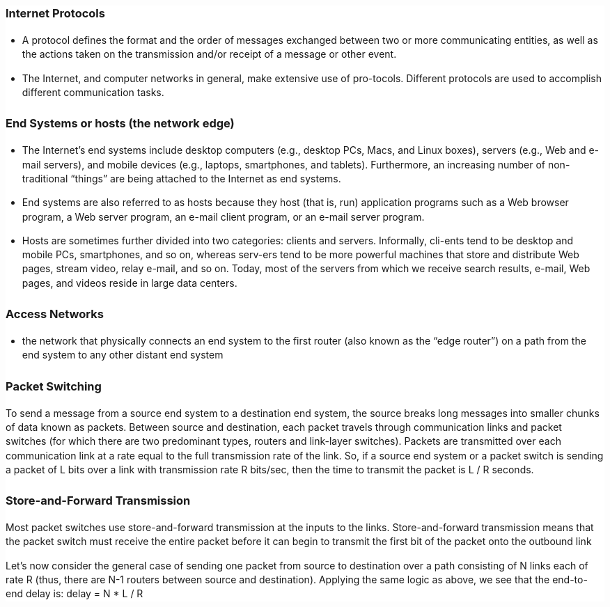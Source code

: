 ### Internet Protocols

- A protocol defines the format and the order of messages exchanged between two or more communicating entities, as well as the actions taken on the transmission and/or receipt of a message or other event.

- The Internet, and computer networks in general, make extensive use of pro-tocols. Different protocols are used to accomplish different communication tasks.

### End Systems or hosts (the network edge)

- The Internet’s end systems include desktop computers (e.g., desktop PCs, Macs, and Linux boxes), servers (e.g., Web and e-mail servers), and mobile devices (e.g., laptops, smartphones, and tablets). Furthermore, an increasing number of non-traditional “things” are being attached to the Internet as end systems.

- End systems are also referred to as hosts because they host (that is, run) application programs such as a Web browser program, a Web server program, an e-mail client program, or an e-mail server program.

- Hosts are sometimes further divided into two categories: clients and servers. Informally, cli-ents tend to be desktop and mobile PCs, smartphones, and so on, whereas serv-ers tend to be more powerful machines that store and distribute Web pages, stream video, relay e-mail, and so on. Today, most of the servers from which we receive search results, e-mail, Web pages, and videos reside in large data centers.

### Access Networks

- the network that physically connects an end system to the first router (also known as the “edge router”) on a path from the end system to any other distant end system

### Packet Switching

To send a message from a source end system to a destination end system, the source breaks long messages into smaller chunks of data known as packets. Between source and destination, each packet travels through communication links and packet switches (for which there are two predominant types, routers and link-layer switches). Packets are transmitted over each communication link at a rate
equal to the full transmission rate of the link. So, if a source end system or a packet
switch is sending a packet of L bits over a link with transmission rate R bits/sec, then
the time to transmit the packet is L / R seconds.

### Store-and-Forward Transmission

Most packet switches use store-and-forward transmission at the inputs to the
links. Store-and-forward transmission means that the packet switch must receive
the entire packet before it can begin to transmit the first bit of the packet onto the
outbound link

Let’s now consider the general case of sending one packet from source to destination over a path consisting of N links each of rate R (thus, there are N-1 routers
between source and destination). Applying the same logic as above, we see that the
end-to-end delay is:
delay = N \* L / R
